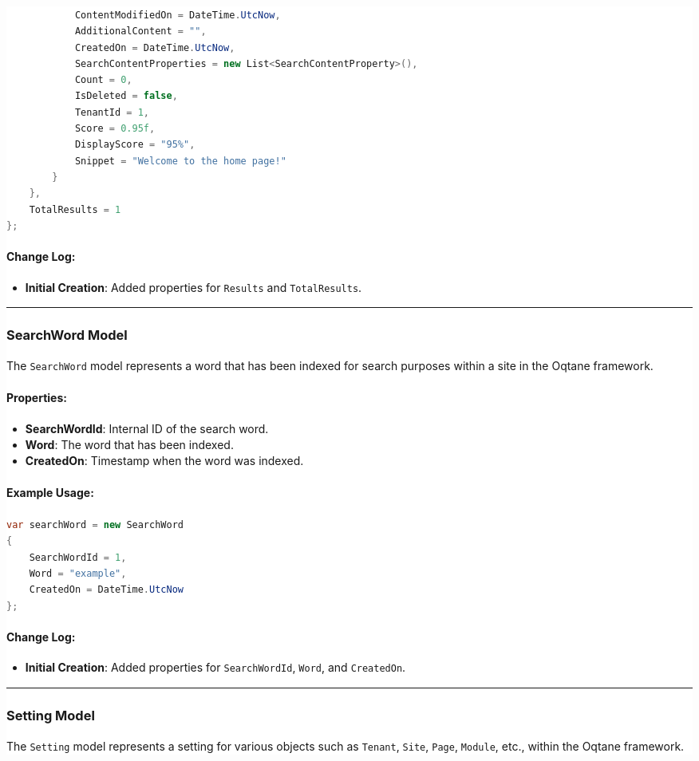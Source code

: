 ```csharp
            ContentModifiedOn = DateTime.UtcNow,
            AdditionalContent = "",
            CreatedOn = DateTime.UtcNow,
            SearchContentProperties = new List<SearchContentProperty>(),
            Count = 0,
            IsDeleted = false,
            TenantId = 1,
            Score = 0.95f,
            DisplayScore = "95%",
            Snippet = "Welcome to the home page!"
        }
    },
    TotalResults = 1
};
```

#### Change Log:

- **Initial Creation**: Added properties for `Results` and `TotalResults`.

---

### **SearchWord Model**

The `SearchWord` model represents a word that has been indexed for search purposes within a site in the Oqtane framework.

#### Properties:

- **SearchWordId**: Internal ID of the search word.
- **Word**: The word that has been indexed.
- **CreatedOn**: Timestamp when the word was indexed.

#### Example Usage:

```csharp
var searchWord = new SearchWord
{
    SearchWordId = 1,
    Word = "example",
    CreatedOn = DateTime.UtcNow
};
```

#### Change Log:

- **Initial Creation**: Added properties for `SearchWordId`, `Word`, and `CreatedOn`.

---

### **Setting Model**

The `Setting` model represents a setting for various objects such as `Tenant`, `Site`, `Page`, `Module`, etc., within the Oqtane framework.
